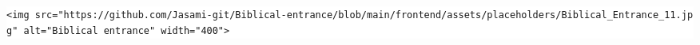     <img src="https://github.com/Jasami-git/Biblical-entrance/blob/main/frontend/assets/placeholders/Biblical_Entrance_11.jpg" alt="Biblical entrance" width="400">
  </a>
  <a href="https://biblical-entrance.vercel.app/">